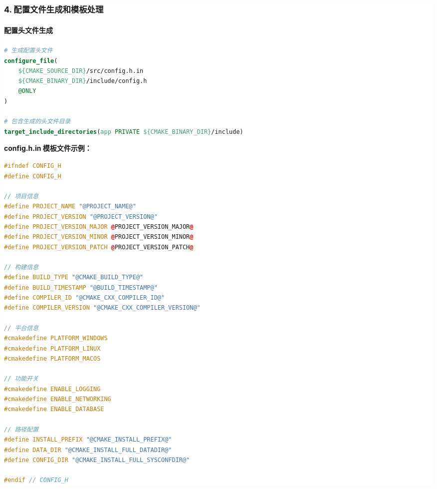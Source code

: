 ### 4. 配置文件生成和模板处理

#### 配置头文件生成

```cmake
# 生成配置头文件
configure_file(
    ${CMAKE_SOURCE_DIR}/src/config.h.in
    ${CMAKE_BINARY_DIR}/include/config.h
    @ONLY
)

# 包含生成的头文件目录
target_include_directories(app PRIVATE ${CMAKE_BINARY_DIR}/include)
```

**config.h.in 模板文件示例：**

```cpp
#ifndef CONFIG_H
#define CONFIG_H

// 项目信息
#define PROJECT_NAME "@PROJECT_NAME@"
#define PROJECT_VERSION "@PROJECT_VERSION@"
#define PROJECT_VERSION_MAJOR @PROJECT_VERSION_MAJOR@
#define PROJECT_VERSION_MINOR @PROJECT_VERSION_MINOR@
#define PROJECT_VERSION_PATCH @PROJECT_VERSION_PATCH@

// 构建信息
#define BUILD_TYPE "@CMAKE_BUILD_TYPE@"
#define BUILD_TIMESTAMP "@BUILD_TIMESTAMP@"
#define COMPILER_ID "@CMAKE_CXX_COMPILER_ID@"
#define COMPILER_VERSION "@CMAKE_CXX_COMPILER_VERSION@"

// 平台信息
#cmakedefine PLATFORM_WINDOWS
#cmakedefine PLATFORM_LINUX
#cmakedefine PLATFORM_MACOS

// 功能开关
#cmakedefine ENABLE_LOGGING
#cmakedefine ENABLE_NETWORKING
#cmakedefine ENABLE_DATABASE

// 路径配置
#define INSTALL_PREFIX "@CMAKE_INSTALL_PREFIX@"
#define DATA_DIR "@CMAKE_INSTALL_FULL_DATADIR@"
#define CONFIG_DIR "@CMAKE_INSTALL_FULL_SYSCONFDIR@"

#endif // CONFIG_H
```
